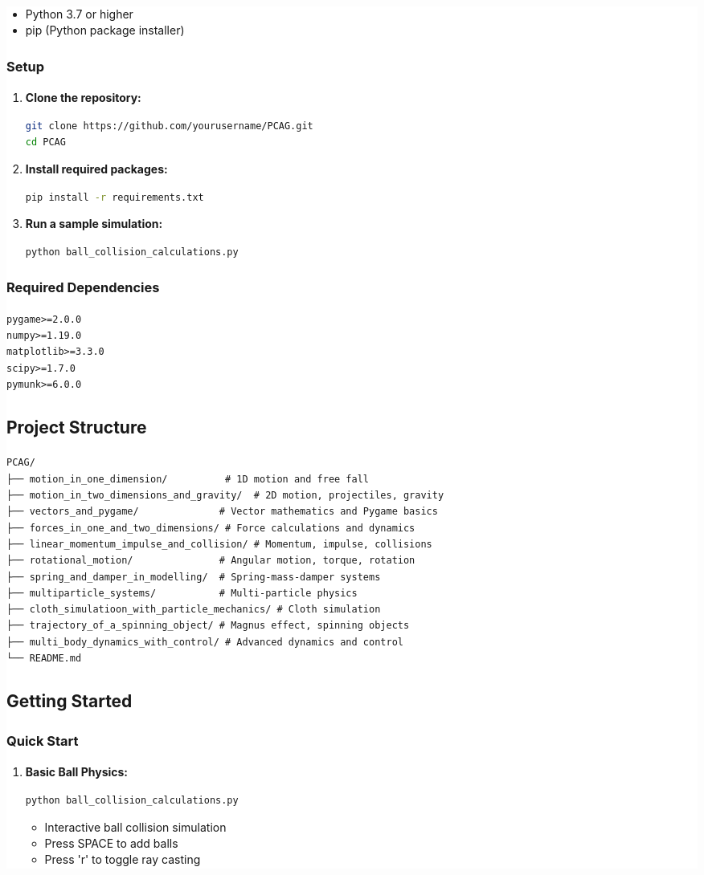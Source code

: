 - Python 3.7 or higher
- pip (Python package installer)

### Setup

1. **Clone the repository:**
   ```bash
   git clone https://github.com/yourusername/PCAG.git
   cd PCAG
   ```

2. **Install required packages:**
   ```bash
   pip install -r requirements.txt
   ```

3. **Run a sample simulation:**
   ```bash
   python ball_collision_calculations.py
   ```

### Required Dependencies

```
pygame>=2.0.0
numpy>=1.19.0
matplotlib>=3.3.0
scipy>=1.7.0
pymunk>=6.0.0
```

## Project Structure

```
PCAG/
├── motion_in_one_dimension/          # 1D motion and free fall
├── motion_in_two_dimensions_and_gravity/  # 2D motion, projectiles, gravity
├── vectors_and_pygame/              # Vector mathematics and Pygame basics
├── forces_in_one_and_two_dimensions/ # Force calculations and dynamics
├── linear_momentum_impulse_and_collision/ # Momentum, impulse, collisions
├── rotational_motion/               # Angular motion, torque, rotation
├── spring_and_damper_in_modelling/  # Spring-mass-damper systems
├── multiparticle_systems/           # Multi-particle physics
├── cloth_simulatioon_with_particle_mechanics/ # Cloth simulation
├── trajectory_of_a_spinning_object/ # Magnus effect, spinning objects
├── multi_body_dynamics_with_control/ # Advanced dynamics and control
└── README.md
```

## Getting Started

### Quick Start

1. **Basic Ball Physics:**
   ```bash
   python ball_collision_calculations.py
   ```
   - Interactive ball collision simulation
   - Press SPACE to add balls
   - Press 'r' to toggle ray casting
